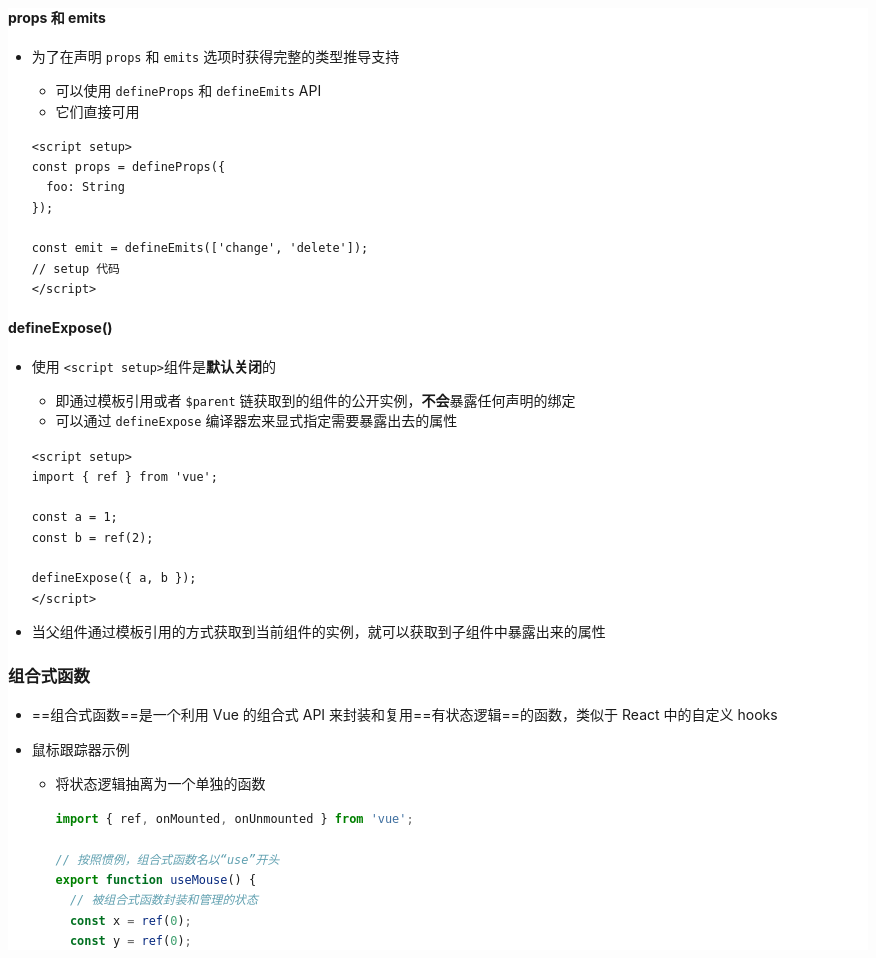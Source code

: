   

#### props 和 emits

- 为了在声明 `props` 和 `emits` 选项时获得完整的类型推导支持

  - 可以使用 `defineProps` 和 `defineEmits` API
  - 它们直接可用

  ```vue
  <script setup>
  const props = defineProps({
    foo: String
  });
  
  const emit = defineEmits(['change', 'delete']);
  // setup 代码
  </script>
  ```



#### defineExpose()

- 使用 `<script setup>`组件是**默认关闭**的

  - 即通过模板引用或者 `$parent` 链获取到的组件的公开实例，**不会**暴露任何声明的绑定
  - 可以通过 `defineExpose` 编译器宏来显式指定需要暴露出去的属性

  ```vue
  <script setup>
  import { ref } from 'vue';
  
  const a = 1;
  const b = ref(2);
  
  defineExpose({ a, b });
  </script>
  ```

- 当父组件通过模板引用的方式获取到当前组件的实例，就可以获取到子组件中暴露出来的属性



### 组合式函数

- ==组合式函数==是一个利用 Vue 的组合式 API 来封装和复用==有状态逻辑==的函数，类似于 React 中的自定义 hooks

- 鼠标跟踪器示例

  - 将状态逻辑抽离为一个单独的函数

    ```js
    import { ref, onMounted, onUnmounted } from 'vue';
    
    // 按照惯例，组合式函数名以“use”开头
    export function useMouse() {
      // 被组合式函数封装和管理的状态
      const x = ref(0);
      const y = ref(0);
    